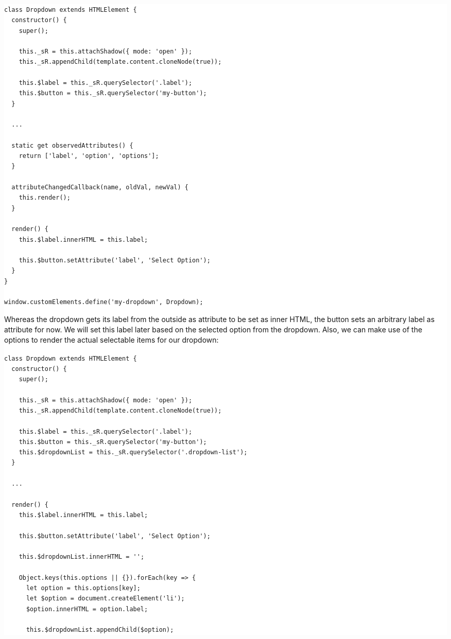 ```javascript{8,9,23,25}
class Dropdown extends HTMLElement {
  constructor() {
    super();

    this._sR = this.attachShadow({ mode: 'open' });
    this._sR.appendChild(template.content.cloneNode(true));

    this.$label = this._sR.querySelector('.label');
    this.$button = this._sR.querySelector('my-button');
  }

  ...

  static get observedAttributes() {
    return ['label', 'option', 'options'];
  }

  attributeChangedCallback(name, oldVal, newVal) {
    this.render();
  }

  render() {
    this.$label.innerHTML = this.label;

    this.$button.setAttribute('label', 'Select Option');
  }
}

window.customElements.define('my-dropdown', Dropdown);
```

Whereas the dropdown gets its label from the outside as attribute to be set as inner HTML, the button sets an arbitrary label as attribute for now. We will set this label later based on the selected option from the dropdown. Also, we can make use of the options to render the actual selectable items for our dropdown:

```javascript{10,20,22,23,24,25,26,27,28}
class Dropdown extends HTMLElement {
  constructor() {
    super();

    this._sR = this.attachShadow({ mode: 'open' });
    this._sR.appendChild(template.content.cloneNode(true));

    this.$label = this._sR.querySelector('.label');
    this.$button = this._sR.querySelector('my-button');
    this.$dropdownList = this._sR.querySelector('.dropdown-list');
  }

  ...

  render() {
    this.$label.innerHTML = this.label;

    this.$button.setAttribute('label', 'Select Option');

    this.$dropdownList.innerHTML = '';

    Object.keys(this.options || {}).forEach(key => {
      let option = this.options[key];
      let $option = document.createElement('li');
      $option.innerHTML = option.label;

      this.$dropdownList.appendChild($option);
```